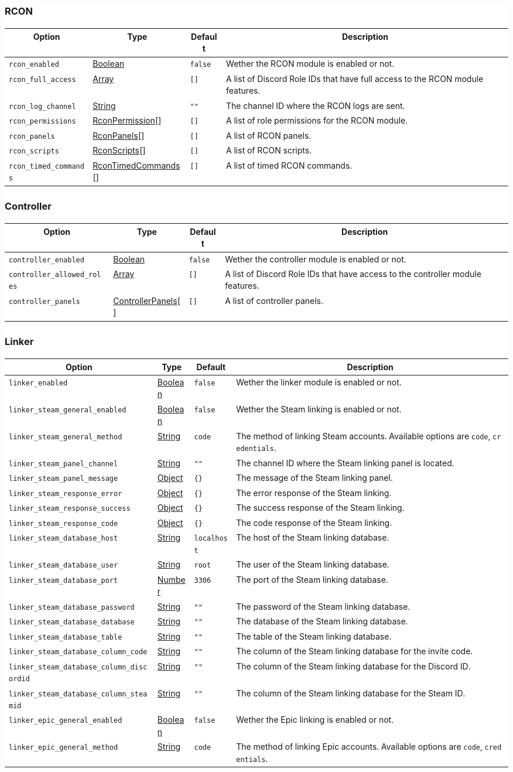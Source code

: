 ### RCON

| Option                | Type                                      | Default | Description                                                                   |
| --------------------- | ----------------------------------------- | ------- | ----------------------------------------------------------------------------- |
| `rcon_enabled`        | [Boolean](#boolean)                       | `false` | Wether the RCON module is enabled or not.                                     |
| `rcon_full_access`    | [Array](#array)                           | `[]`    | A list of Discord Role IDs that have full access to the RCON module features. |
| `rcon_log_channel`    | [String](#string)                         | `""`    | The channel ID where the RCON logs are sent.                                  |
| `rcon_permissions`    | [RconPermission](#rconpermission)[]       | `[]`    | A list of role permissions for the RCON module.                               |
| `rcon_panels`         | [RconPanels](#rconpanels)[]               | `[]`    | A list of RCON panels.                                                        |
| `rcon_scripts`        | [RconScripts](#rconscripts)[]             | `[]`    | A list of RCON scripts.                                                       |
| `rcon_timed_commands` | [RconTimedCommands](#rcontimedcommands)[] | `[]`    | A list of timed RCON commands.                                                |

### Controller

| Option                     | Type                                    | Default | Description                                                                    |
| -------------------------- | --------------------------------------- | ------- | ------------------------------------------------------------------------------ |
| `controller_enabled`       | [Boolean](#boolean)                     | `false` | Wether the controller module is enabled or not.                                |
| `controller_allowed_roles` | [Array](#array)                         | `[]`    | A list of Discord Role IDs that have access to the controller module features. |
| `controller_panels`        | [ControllerPanels](#controllerpanels)[] | `[]`    | A list of controller panels.                                                   |

### Linker

| Option                                   | Type                | Default     | Description                                                                        |
| ---------------------------------------- | ------------------- | ----------- | ---------------------------------------------------------------------------------- |
| `linker_enabled`                         | [Boolean](#boolean) | `false`     | Wether the linker module is enabled or not.                                        |
| `linker_steam_general_enabled`           | [Boolean](#boolean) | `false`     | Wether the Steam linking is enabled or not.                                        |
| `linker_steam_general_method`            | [String](#string)   | `code`      | The method of linking Steam accounts. Available options are `code`, `credentials`. |
| `linker_steam_panel_channel`             | [String](#string)   | `""`        | The channel ID where the Steam linking panel is located.                           |
| `linker_steam_panel_message`             | [Object](#object)   | `{}`        | The message of the Steam linking panel.                                            |
| `linker_steam_response_error`            | [Object](#object)   | `{}`        | The error response of the Steam linking.                                           |
| `linker_steam_response_success`          | [Object](#object)   | `{}`        | The success response of the Steam linking.                                         |
| `linker_steam_response_code`             | [Object](#object)   | `{}`        | The code response of the Steam linking.                                            |
| `linker_steam_database_host`             | [String](#string)   | `localhost` | The host of the Steam linking database.                                            |
| `linker_steam_database_user`             | [String](#string)   | `root`      | The user of the Steam linking database.                                            |
| `linker_steam_database_port`             | [Number](#number)   | `3306`      | The port of the Steam linking database.                                            |
| `linker_steam_database_password`         | [String](#string)   | `""`        | The password of the Steam linking database.                                        |
| `linker_steam_database_database`         | [String](#string)   | `""`        | The database of the Steam linking database.                                        |
| `linker_steam_database_table`            | [String](#string)   | `""`        | The table of the Steam linking database.                                           |
| `linker_steam_database_column_code`      | [String](#string)   | `""`        | The column of the Steam linking database for the invite code.                      |
| `linker_steam_database_column_discordid` | [String](#string)   | `""`        | The column of the Steam linking database for the Discord ID.                       |
| `linker_steam_database_column_steamid`   | [String](#string)   | `""`        | The column of the Steam linking database for the Steam ID.                         |
| `linker_epic_general_enabled`            | [Boolean](#boolean) | `false`     | Wether the Epic linking is enabled or not.                                         |
| `linker_epic_general_method`             | [String](#string)   | `code`      | The method of linking Epic accounts. Available options are `code`, `credentials`.  |